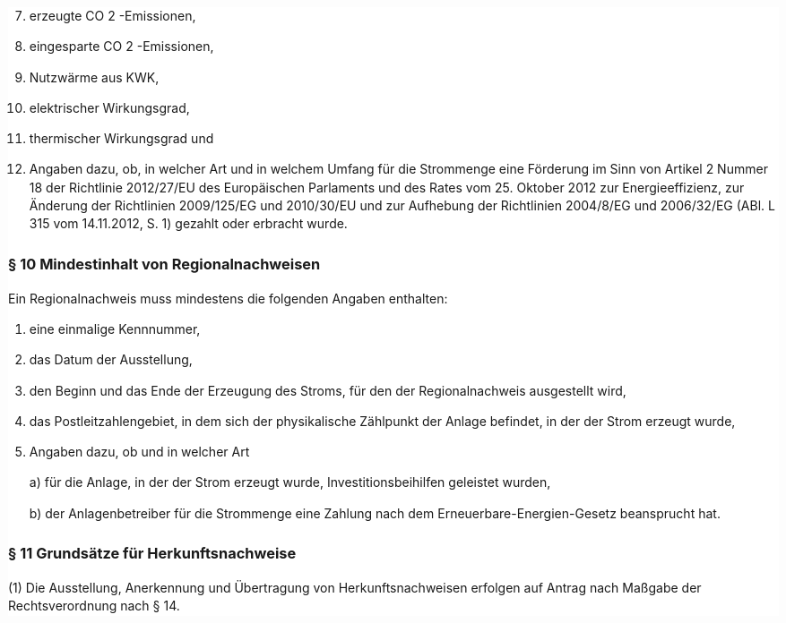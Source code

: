 
7.  erzeugte CO
    2                   -Emissionen,


8.  eingesparte CO
    2                   -Emissionen,


9.  Nutzwärme aus KWK,


10. elektrischer Wirkungsgrad,


11. thermischer Wirkungsgrad und


12. Angaben dazu, ob, in welcher Art und in welchem Umfang für die
    Strommenge eine Förderung im Sinn von Artikel 2 Nummer 18 der
    Richtlinie 2012/27/EU des Europäischen Parlaments und des Rates vom
    25\. Oktober 2012 zur Energieeffizienz, zur Änderung der Richtlinien
    2009/125/EG und 2010/30/EU und zur Aufhebung der Richtlinien 2004/8/EG
    und 2006/32/EG (ABl. L 315 vom 14.11.2012, S. 1) gezahlt oder erbracht
    wurde.





### § 10 Mindestinhalt von Regionalnachweisen

Ein Regionalnachweis muss mindestens die folgenden Angaben enthalten:

1.  eine einmalige Kennnummer,


2.  das Datum der Ausstellung,


3.  den Beginn und das Ende der Erzeugung des Stroms, für den der
    Regionalnachweis ausgestellt wird,


4.  das Postleitzahlengebiet, in dem sich der physikalische Zählpunkt der
    Anlage befindet, in der der Strom erzeugt wurde,


5.  Angaben dazu, ob und in welcher Art

    a)  für die Anlage, in der der Strom erzeugt wurde, Investitionsbeihilfen
        geleistet wurden,


    b)  der Anlagenbetreiber für die Strommenge eine Zahlung nach dem
        Erneuerbare-Energien-Gesetz beansprucht hat.








### § 11 Grundsätze für Herkunftsnachweise

(1) Die Ausstellung, Anerkennung und Übertragung von
Herkunftsnachweisen erfolgen auf Antrag nach Maßgabe der
Rechtsverordnung nach § 14.
